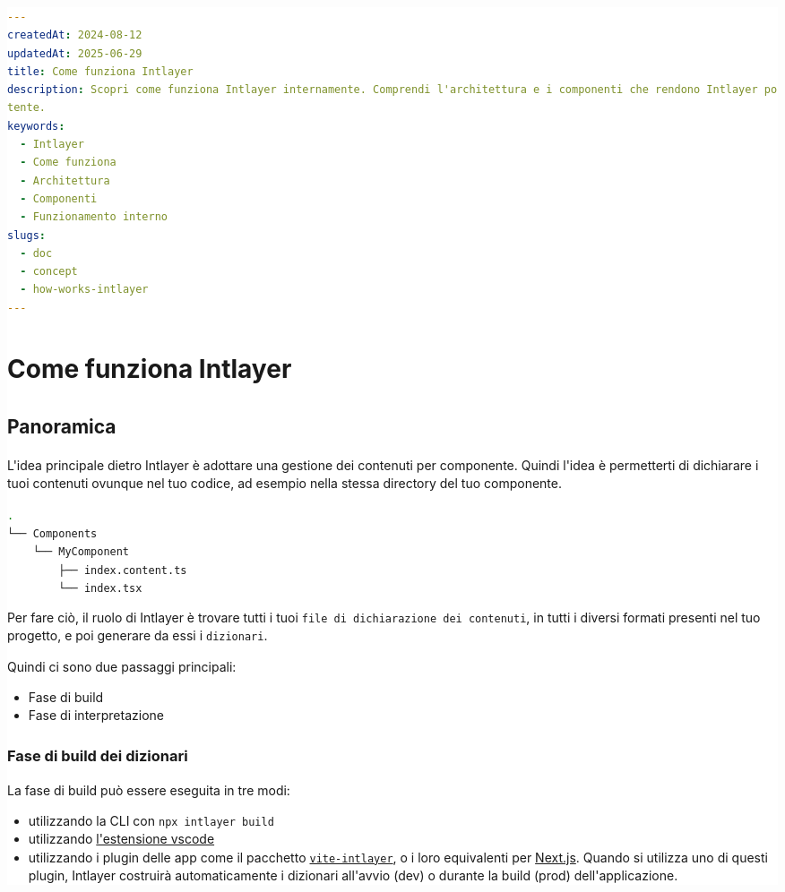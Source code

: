 ```yaml
---
createdAt: 2024-08-12
updatedAt: 2025-06-29
title: Come funziona Intlayer
description: Scopri come funziona Intlayer internamente. Comprendi l'architettura e i componenti che rendono Intlayer potente.
keywords:
  - Intlayer
  - Come funziona
  - Architettura
  - Componenti
  - Funzionamento interno
slugs:
  - doc
  - concept
  - how-works-intlayer
---
```


# Come funziona Intlayer

## Panoramica

L'idea principale dietro Intlayer è adottare una gestione dei contenuti per componente. Quindi l'idea è permetterti di dichiarare i tuoi contenuti ovunque nel tuo codice, ad esempio nella stessa directory del tuo componente.

```bash
.
└── Components
    └── MyComponent
        ├── index.content.ts
        └── index.tsx
```

Per fare ciò, il ruolo di Intlayer è trovare tutti i tuoi `file di dichiarazione dei contenuti`, in tutti i diversi formati presenti nel tuo progetto, e poi generare da essi i `dizionari`.

Quindi ci sono due passaggi principali:

- Fase di build
- Fase di interpretazione

### Fase di build dei dizionari

La fase di build può essere eseguita in tre modi:

- utilizzando la CLI con `npx intlayer build`
- utilizzando [l'estensione vscode](https://github.com/aymericzip/intlayer/blob/main/docs/docs/it/vs_code_extension.md)
- utilizzando i plugin delle app come il pacchetto [`vite-intlayer`](https://github.com/aymericzip/intlayer/blob/main/docs/docs/it/packages/vite-intlayer/index.md), o i loro equivalenti per [Next.js](https://github.com/aymericzip/intlayer/blob/main/docs/docs/it/packages/next-intlayer/index.md). Quando si utilizza uno di questi plugin, Intlayer costruirà automaticamente i dizionari all'avvio (dev) o durante la build (prod) dell'applicazione.
